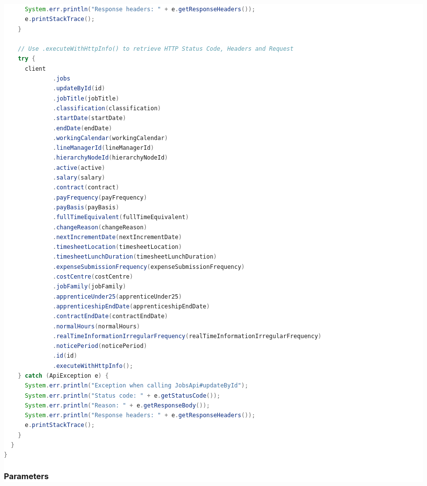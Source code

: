 ```java
      System.err.println("Response headers: " + e.getResponseHeaders());
      e.printStackTrace();
    }

    // Use .executeWithHttpInfo() to retrieve HTTP Status Code, Headers and Request
    try {
      client
              .jobs
              .updateById(id)
              .jobTitle(jobTitle)
              .classification(classification)
              .startDate(startDate)
              .endDate(endDate)
              .workingCalendar(workingCalendar)
              .lineManagerId(lineManagerId)
              .hierarchyNodeId(hierarchyNodeId)
              .active(active)
              .salary(salary)
              .contract(contract)
              .payFrequency(payFrequency)
              .payBasis(payBasis)
              .fullTimeEquivalent(fullTimeEquivalent)
              .changeReason(changeReason)
              .nextIncrementDate(nextIncrementDate)
              .timesheetLocation(timesheetLocation)
              .timesheetLunchDuration(timesheetLunchDuration)
              .expenseSubmissionFrequency(expenseSubmissionFrequency)
              .costCentre(costCentre)
              .jobFamily(jobFamily)
              .apprenticeUnder25(apprenticeUnder25)
              .apprenticeshipEndDate(apprenticeshipEndDate)
              .contractEndDate(contractEndDate)
              .normalHours(normalHours)
              .realTimeInformationIrregularFrequency(realTimeInformationIrregularFrequency)
              .noticePeriod(noticePeriod)
              .id(id)
              .executeWithHttpInfo();
    } catch (ApiException e) {
      System.err.println("Exception when calling JobsApi#updateById");
      System.err.println("Status code: " + e.getStatusCode());
      System.err.println("Reason: " + e.getResponseBody());
      System.err.println("Response headers: " + e.getResponseHeaders());
      e.printStackTrace();
    }
  }
}

```

### Parameters
